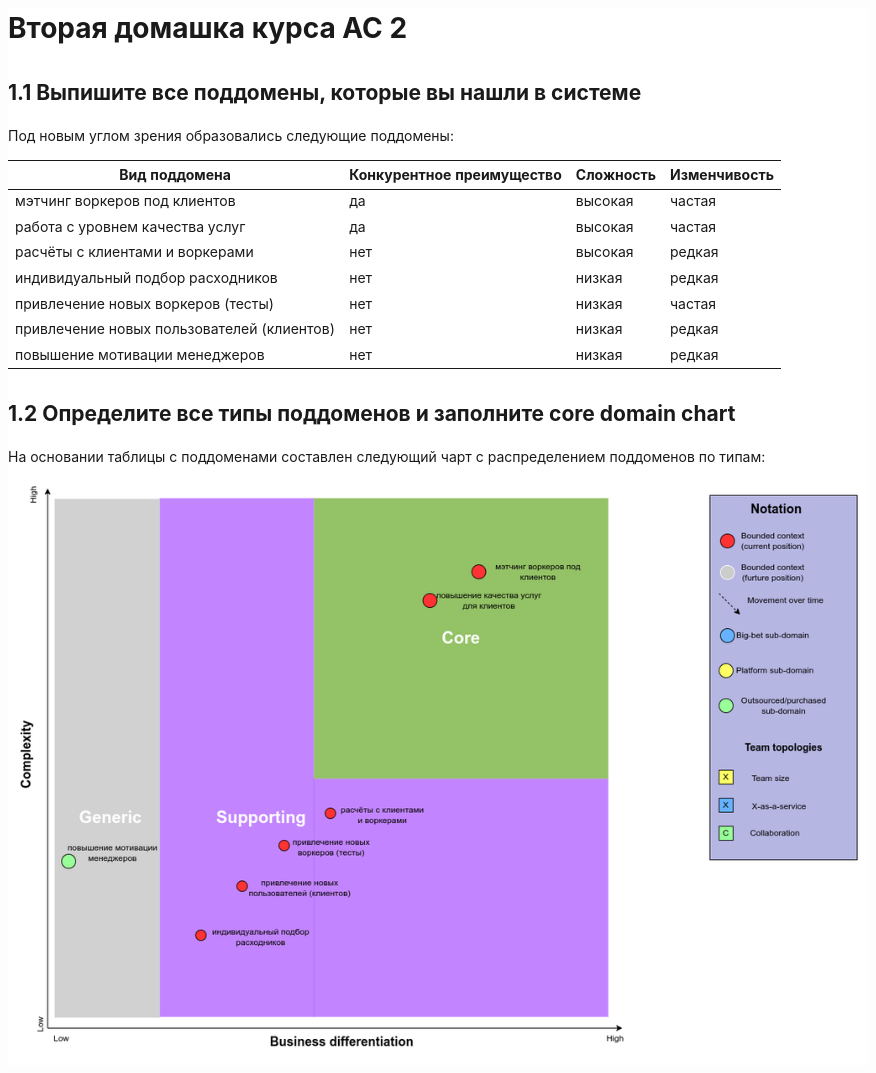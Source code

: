 # Вторая домашка курса АС 2

## 1.1 Выпишите все поддомены, которые вы нашли в системе

Под новым углом зрения образовались следующие поддомены:

|    Вид поддомена                            |   Конкурентное преимущество   |   Сложность   |   Изменчивость   |
|---------------------------------------------|-------------------------------|---------------|------------------|
| мэтчинг воркеров под клиентов               |          да                   |    высокая    |    частая        |
| работа с уровнем качества услуг             |          да                   |    высокая    |    частая        |
| расчёты с клиентами и воркерами             |          нет                  |    высокая    |    редкая        |
| индивидуальный подбор расходников           |          нет                  |    низкая     |    редкая        |
| привлечение новых воркеров (тесты)          |          нет                  |    низкая     |    частая        |
| привлечение новых пользователей (клиентов)  |          нет                  |    низкая     |    редкая        |
| повышение мотивации менеджеров              |          нет                  |    низкая     |    редкая        |

## 1.2 Определите все типы поддоменов и заполните core domain chart

На основании таблицы с поддоменами составлен следующий чарт с распределением поддоменов по типам:

![Core Domain Chart проекта](core-domain-chart.png)
